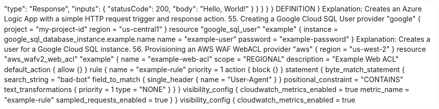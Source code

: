 "type": "Response",
"inputs": {
"statusCode": 200,
"body": "Hello, World!"
}
}
}
}
}
DEFINITION
}
Explanation: Creates an Azure Logic App with a simple HTTP request trigger and
response action.
55. Creating a Google Cloud SQL User
provider "google" {
project = "my-project-id"
region = "us-central1"
}
resource "google_sql_user" "example" {
instance = google_sql_database_instance.example.name
name = "example-user"
password = "example-password"
}
Explanation: Creates a user for a Google Cloud SQL instance.
56. Provisioning an AWS WAF WebACL
provider "aws" {
region = "us-west-2"
}
resource "aws_wafv2_web_acl" "example" {
name = "example-web-acl"
scope = "REGIONAL"
description = "Example Web ACL"
default_action {
allow {}
}
rule {
name = "example-rule"
priority = 1
action {
block {}
}
statement {
byte_match_statement {
search_string = "bad-bot"
field_to_match {
single_header {
name = "User-Agent"
}
}
positional_constraint = "CONTAINS"
text_transformations {
priority = 1
type = "NONE"
}
}
}
visibility_config {
cloudwatch_metrics_enabled = true
metric_name = "example-rule"
sampled_requests_enabled = true
}
}
visibility_config {
cloudwatch_metrics_enabled = true